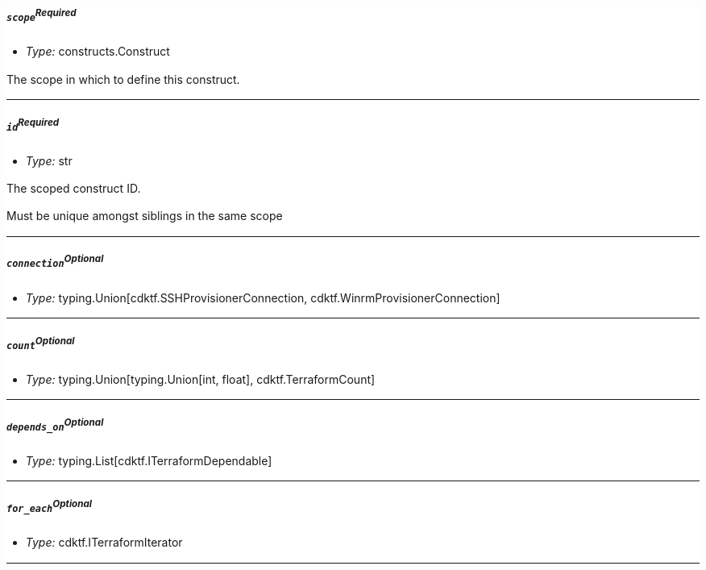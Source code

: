 
##### `scope`<sup>Required</sup> <a name="scope" id="@ithings/cdktf-provider-openstack.dataOpenstackIdentityRoleV3.DataOpenstackIdentityRoleV3.Initializer.parameter.scope"></a>

- *Type:* constructs.Construct

The scope in which to define this construct.

---

##### `id`<sup>Required</sup> <a name="id" id="@ithings/cdktf-provider-openstack.dataOpenstackIdentityRoleV3.DataOpenstackIdentityRoleV3.Initializer.parameter.id"></a>

- *Type:* str

The scoped construct ID.

Must be unique amongst siblings in the same scope

---

##### `connection`<sup>Optional</sup> <a name="connection" id="@ithings/cdktf-provider-openstack.dataOpenstackIdentityRoleV3.DataOpenstackIdentityRoleV3.Initializer.parameter.connection"></a>

- *Type:* typing.Union[cdktf.SSHProvisionerConnection, cdktf.WinrmProvisionerConnection]

---

##### `count`<sup>Optional</sup> <a name="count" id="@ithings/cdktf-provider-openstack.dataOpenstackIdentityRoleV3.DataOpenstackIdentityRoleV3.Initializer.parameter.count"></a>

- *Type:* typing.Union[typing.Union[int, float], cdktf.TerraformCount]

---

##### `depends_on`<sup>Optional</sup> <a name="depends_on" id="@ithings/cdktf-provider-openstack.dataOpenstackIdentityRoleV3.DataOpenstackIdentityRoleV3.Initializer.parameter.dependsOn"></a>

- *Type:* typing.List[cdktf.ITerraformDependable]

---

##### `for_each`<sup>Optional</sup> <a name="for_each" id="@ithings/cdktf-provider-openstack.dataOpenstackIdentityRoleV3.DataOpenstackIdentityRoleV3.Initializer.parameter.forEach"></a>

- *Type:* cdktf.ITerraformIterator

---
